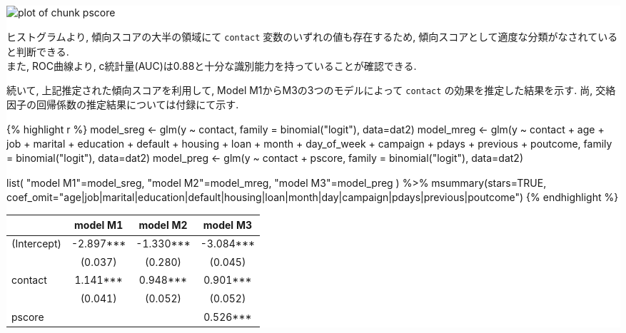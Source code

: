 ![plot of chunk pscore](/blog/figure/2021-02-11-reportAS/pscore-2.png)

ヒストグラムより, 傾向スコアの大半の領域にて `contact` 変数のいずれの値も存在するため, 傾向スコアとして適度な分類がなされていると判断できる.  
また, ROC曲線より, c統計量(AUC)は0.88と十分な識別能力を持っていることが確認できる. 

続いて, 上記推定された傾向スコアを利用して, Model M1からM3の3つのモデルによって `contact` の効果を推定した結果を示す. 尚, 交絡因子の回帰係数の推定結果については付録にて示す. 


{% highlight r %}
model_sreg <- glm(y ~ contact,
                  family = binomial("logit"), data=dat2)
model_mreg <- glm(y ~ contact + age + job + marital + education + default + housing + loan + month + day_of_week + campaign + pdays + previous + poutcome,
                    family = binomial("logit"), data=dat2)
model_preg <- glm(y ~ contact + pscore, family = binomial("logit"), data=dat2)


list(
    "model M1"=model_sreg,
    "model M2"=model_mreg,
    "model M3"=model_preg
) %>% msummary(stars=TRUE,
               coef_omit="age|job|marital|education|default|housing|loan|month|day|campaign|pdays|previous|poutcome")
{% endhighlight %}

<table class="table" style="width: auto !important; margin-left: auto; margin-right: auto;">
 <thead>
  <tr>
   <th style="text-align:left;">   </th>
   <th style="text-align:center;"> model M1 </th>
   <th style="text-align:center;"> model M2 </th>
   <th style="text-align:center;"> model M3 </th>
  </tr>
 </thead>
<tbody>
  <tr>
   <td style="text-align:left;"> (Intercept) </td>
   <td style="text-align:center;"> -2.897*** </td>
   <td style="text-align:center;"> -1.330*** </td>
   <td style="text-align:center;"> -3.084*** </td>
  </tr>
  <tr>
   <td style="text-align:left;">  </td>
   <td style="text-align:center;"> (0.037) </td>
   <td style="text-align:center;"> (0.280) </td>
   <td style="text-align:center;"> (0.045) </td>
  </tr>
  <tr>
   <td style="text-align:left;"> contact </td>
   <td style="text-align:center;"> 1.141*** </td>
   <td style="text-align:center;"> 0.948*** </td>
   <td style="text-align:center;"> 0.901*** </td>
  </tr>
  <tr>
   <td style="text-align:left;">  </td>
   <td style="text-align:center;"> (0.041) </td>
   <td style="text-align:center;"> (0.052) </td>
   <td style="text-align:center;"> (0.052) </td>
  </tr>
  <tr>
   <td style="text-align:left;"> pscore </td>
   <td style="text-align:center;">  </td>
   <td style="text-align:center;">  </td>
   <td style="text-align:center;"> 0.526*** </td>